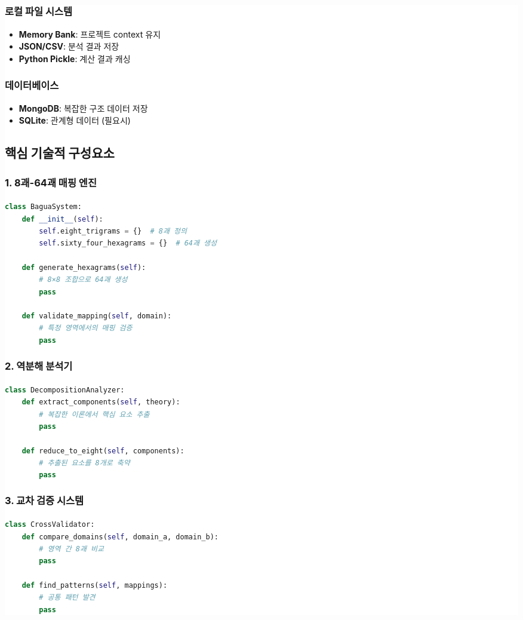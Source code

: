 ### 로컬 파일 시스템
- **Memory Bank**: 프로젝트 context 유지
- **JSON/CSV**: 분석 결과 저장
- **Python Pickle**: 계산 결과 캐싱

### 데이터베이스
- **MongoDB**: 복잡한 구조 데이터 저장
- **SQLite**: 관계형 데이터 (필요시)

## 핵심 기술적 구성요소

### 1. 8괘-64괘 매핑 엔진
```python
class BaguaSystem:
    def __init__(self):
        self.eight_trigrams = {}  # 8괘 정의
        self.sixty_four_hexagrams = {}  # 64괘 생성
    
    def generate_hexagrams(self):
        # 8×8 조합으로 64괘 생성
        pass
    
    def validate_mapping(self, domain):
        # 특정 영역에서의 매핑 검증
        pass
```

### 2. 역분해 분석기
```python
class DecompositionAnalyzer:
    def extract_components(self, theory):
        # 복잡한 이론에서 핵심 요소 추출
        pass
    
    def reduce_to_eight(self, components):
        # 추출된 요소를 8개로 축약
        pass
```

### 3. 교차 검증 시스템
```python
class CrossValidator:
    def compare_domains(self, domain_a, domain_b):
        # 영역 간 8괘 비교
        pass
    
    def find_patterns(self, mappings):
        # 공통 패턴 발견
        pass
```
